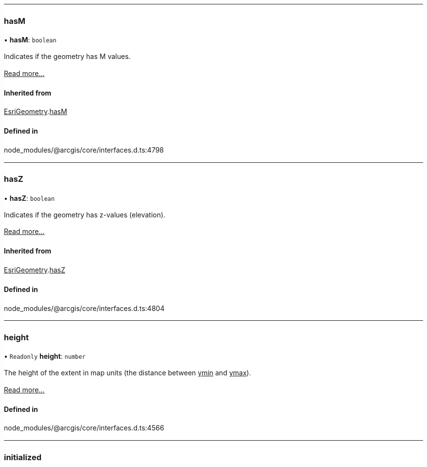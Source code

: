 ___

### hasM

• **hasM**: `boolean`

Indicates if the geometry has M values.

[Read more...](https://developers.arcgis.com/javascript/latest/api-reference/esri-geometry-Geometry.html#hasM)

#### Inherited from

[EsriGeometry](geo_esri.EsriGeometry.md).[hasM](geo_esri.EsriGeometry.md#hasm)

#### Defined in

node_modules/@arcgis/core/interfaces.d.ts:4798

___

### hasZ

• **hasZ**: `boolean`

Indicates if the geometry has z-values (elevation).

[Read more...](https://developers.arcgis.com/javascript/latest/api-reference/esri-geometry-Geometry.html#hasZ)

#### Inherited from

[EsriGeometry](geo_esri.EsriGeometry.md).[hasZ](geo_esri.EsriGeometry.md#hasz)

#### Defined in

node_modules/@arcgis/core/interfaces.d.ts:4804

___

### height

• `Readonly` **height**: `number`

The height of the extent in map units (the distance between [ymin](https://developers.arcgis.com/javascript/latest/api-reference/esri-geometry-Extent.html#ymin) and [ymax](https://developers.arcgis.com/javascript/latest/api-reference/esri-geometry-Extent.html#ymax)).

[Read more...](https://developers.arcgis.com/javascript/latest/api-reference/esri-geometry-Extent.html#height)

#### Defined in

node_modules/@arcgis/core/interfaces.d.ts:4566

___

### initialized
